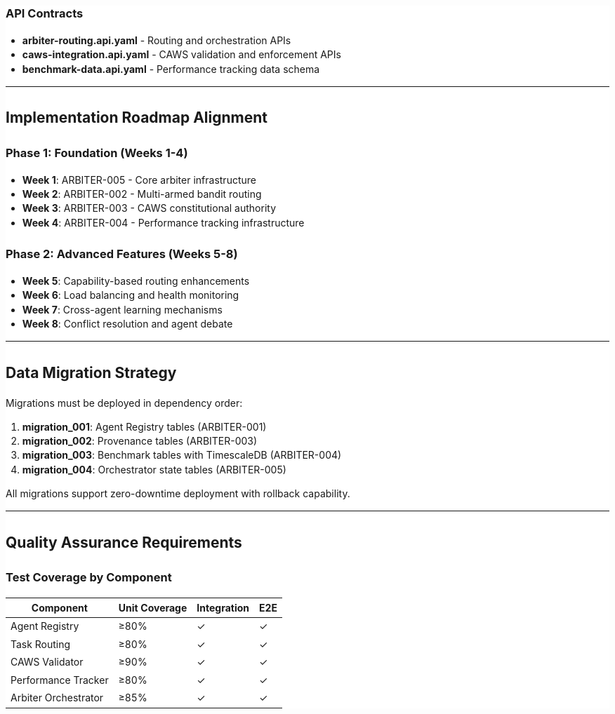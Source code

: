 ### API Contracts

- **arbiter-routing.api.yaml** - Routing and orchestration APIs
- **caws-integration.api.yaml** - CAWS validation and enforcement APIs
- **benchmark-data.api.yaml** - Performance tracking data schema

---

## Implementation Roadmap Alignment

### Phase 1: Foundation (Weeks 1-4)

- **Week 1**: ARBITER-005 - Core arbiter infrastructure
- **Week 2**: ARBITER-002 - Multi-armed bandit routing
- **Week 3**: ARBITER-003 - CAWS constitutional authority
- **Week 4**: ARBITER-004 - Performance tracking infrastructure

### Phase 2: Advanced Features (Weeks 5-8)

- **Week 5**: Capability-based routing enhancements
- **Week 6**: Load balancing and health monitoring
- **Week 7**: Cross-agent learning mechanisms
- **Week 8**: Conflict resolution and agent debate

---

## Data Migration Strategy

Migrations must be deployed in dependency order:

1. **migration_001**: Agent Registry tables (ARBITER-001)
2. **migration_002**: Provenance tables (ARBITER-003)
3. **migration_003**: Benchmark tables with TimescaleDB (ARBITER-004)
4. **migration_004**: Orchestrator state tables (ARBITER-005)

All migrations support zero-downtime deployment with rollback capability.

---

## Quality Assurance Requirements

### Test Coverage by Component

| Component            | Unit Coverage | Integration | E2E |
| -------------------- | ------------- | ----------- | --- |
| Agent Registry       | ≥80%          | ✓           | ✓   |
| Task Routing         | ≥80%          | ✓           | ✓   |
| CAWS Validator       | ≥90%          | ✓           | ✓   |
| Performance Tracker  | ≥80%          | ✓           | ✓   |
| Arbiter Orchestrator | ≥85%          | ✓           | ✓   |
